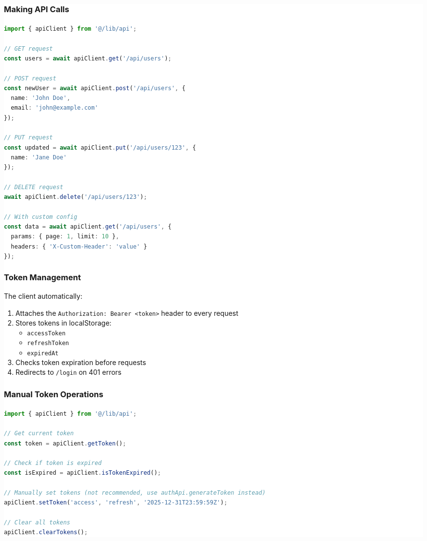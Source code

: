 ### Making API Calls

```typescript
import { apiClient } from '@/lib/api';

// GET request
const users = await apiClient.get('/api/users');

// POST request
const newUser = await apiClient.post('/api/users', {
  name: 'John Doe',
  email: 'john@example.com'
});

// PUT request
const updated = await apiClient.put('/api/users/123', {
  name: 'Jane Doe'
});

// DELETE request
await apiClient.delete('/api/users/123');

// With custom config
const data = await apiClient.get('/api/users', {
  params: { page: 1, limit: 10 },
  headers: { 'X-Custom-Header': 'value' }
});
```

### Token Management

The client automatically:
1. Attaches the `Authorization: Bearer <token>` header to every request
2. Stores tokens in localStorage:
   - `accessToken`
   - `refreshToken`
   - `expiredAt`
3. Checks token expiration before requests
4. Redirects to `/login` on 401 errors

### Manual Token Operations

```typescript
import { apiClient } from '@/lib/api';

// Get current token
const token = apiClient.getToken();

// Check if token is expired
const isExpired = apiClient.isTokenExpired();

// Manually set tokens (not recommended, use authApi.generateToken instead)
apiClient.setToken('access', 'refresh', '2025-12-31T23:59:59Z');

// Clear all tokens
apiClient.clearTokens();
```
